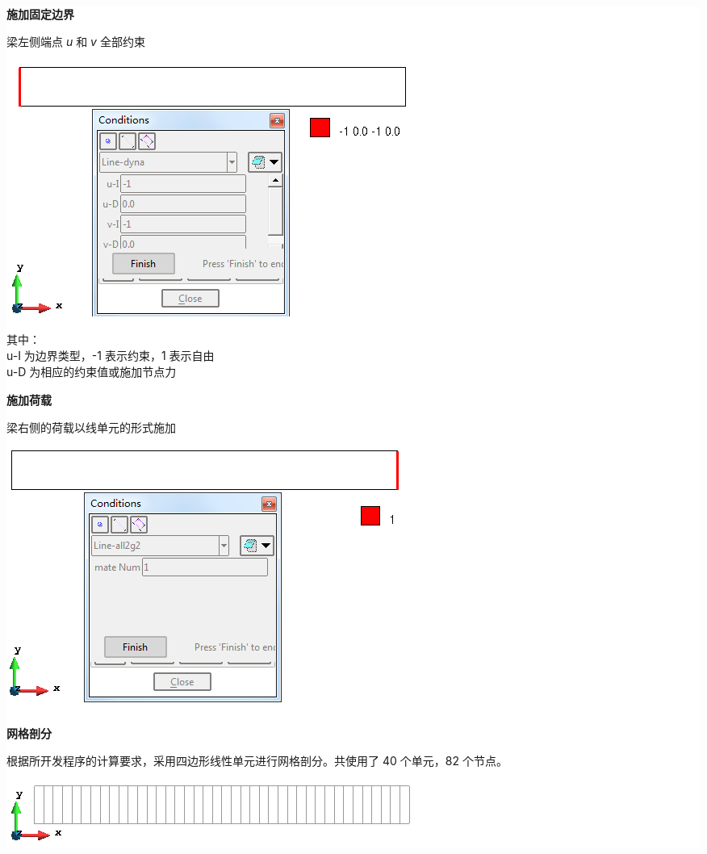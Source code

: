 **施加固定边界**

梁左侧端点 $u$ 和 $v$ 全部约束

![](/img/benchmarks/dyn1bnd.png)

其中：  
u-I 为边界类型，-1 表示约束，1 表示自由   
u-D 为相应的约束值或施加节点力

**施加荷载**

梁右侧的荷载以线单元的形式施加

![](/img/benchmarks/dyn1load.png)

**网格剖分**

根据所开发程序的计算要求，采用四边形线性单元进行网格剖分。共使用了 40 个单元，82 个节点。

![](/img/benchmarks/dyn1mesh.png)
